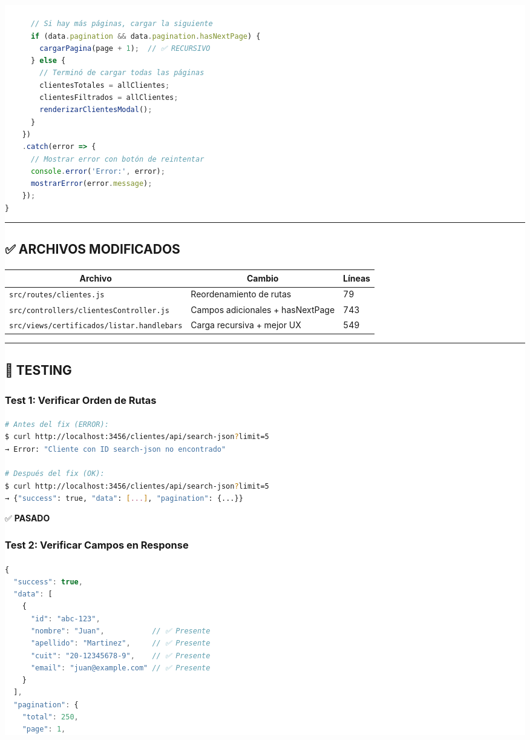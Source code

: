 ```javascript
      
      // Si hay más páginas, cargar la siguiente
      if (data.pagination && data.pagination.hasNextPage) {
        cargarPagina(page + 1);  // ✅ RECURSIVO
      } else {
        // Terminó de cargar todas las páginas
        clientesTotales = allClientes;
        clientesFiltrados = allClientes;
        renderizarClientesModal();
      }
    })
    .catch(error => {
      // Mostrar error con botón de reintentar
      console.error('Error:', error);
      mostrarError(error.message);
    });
}
```

---

## ✅ **ARCHIVOS MODIFICADOS**

| Archivo | Cambio | Líneas |
|---------|--------|--------|
| `src/routes/clientes.js` | Reordenamiento de rutas | 79 |
| `src/controllers/clientesController.js` | Campos adicionales + hasNextPage | 743 |
| `src/views/certificados/listar.handlebars` | Carga recursiva + mejor UX | 549 |

---

## 🧪 **TESTING**

### **Test 1: Verificar Orden de Rutas**
```bash
# Antes del fix (ERROR):
$ curl http://localhost:3456/clientes/api/search-json?limit=5
→ Error: "Cliente con ID search-json no encontrado"

# Después del fix (OK):
$ curl http://localhost:3456/clientes/api/search-json?limit=5
→ {"success": true, "data": [...], "pagination": {...}}
```
✅ **PASADO**

### **Test 2: Verificar Campos en Response**
```javascript
{
  "success": true,
  "data": [
    {
      "id": "abc-123",
      "nombre": "Juan",           // ✅ Presente
      "apellido": "Martinez",     // ✅ Presente
      "cuit": "20-12345678-9",    // ✅ Presente
      "email": "juan@example.com" // ✅ Presente
    }
  ],
  "pagination": {
    "total": 250,
    "page": 1,
```